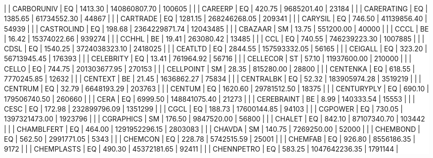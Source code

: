 |  | CARBORUNIV | EQ | 1413.30 | 140860807.70 | 100605 |
|  | CAREERP | EQ | 420.75 | 9685201.40 | 23184 |
|  | CARERATING | EQ | 1385.65 | 61734552.30 | 44867 |
|  | CARTRADE | EQ | 1281.15 | 268246268.05 | 209341 |
|  | CARYSIL | EQ | 746.50 | 41139856.40 | 54939 |
|  | CASTROLIND | EQ | 198.68 | 2364229871.74 | 12043485 |
|  | CBAZAAR | SM | 13.75 | 551200.00 | 40000 |
|  | CCCL | BE | 16.42 | 15374022.66 | 939274 |
|  | CCHHL | BE | 19.41 | 263080.42 | 13485 |
|  | CCL | EQ | 740.55 | 746239223.30 | 1007885 |
|  | CDSL | EQ | 1540.25 | 3724038323.10 | 2418025 |
|  | CEATLTD | EQ | 2844.55 | 157593332.05 | 56165 |
|  | CEIGALL | EQ | 323.20 | 56713945.45 | 176393 |
|  | CELEBRITY | EQ | 13.41 | 761964.92 | 56716 |
|  | CELLECOR | ST | 57.10 | 11937600.00 | 210000 |
|  | CELLO | EQ | 744.75 | 201303677.95 | 270153 |
|  | CELLPOINT | SM | 28.35 | 815280.00 | 28800 |
|  | CENTENKA | EQ | 618.55 | 7770245.85 | 12632 |
|  | CENTEXT | BE | 21.45 | 1636862.27 | 75834 |
|  | CENTRALBK | EQ | 52.32 | 183905974.28 | 3519219 |
|  | CENTRUM | EQ | 32.79 | 6648193.29 | 203763 |
|  | CENTUM | EQ | 1620.60 | 29781512.50 | 18375 |
|  | CENTURYPLY | EQ | 690.10 | 179506740.50 | 260660 |
|  | CERA | EQ | 6999.50 | 148841075.40 | 21273 |
|  | CEREBRAINT | BE | 8.99 | 140333.54 | 15553 |
|  | CESC | EQ | 172.98 | 232899796.09 | 1351299 |
|  | CGCL | EQ | 188.73 | 17600144.85 | 94103 |
|  | CGPOWER | EQ | 730.05 | 1397321473.00 | 1923796 |
|  | CGRAPHICS | SM | 176.50 | 9847520.00 | 56800 |
|  | CHALET | EQ | 842.10 | 87107340.70 | 103442 |
|  | CHAMBLFERT | EQ | 464.00 | 1291952296.15 | 2803083 |
|  | CHAVDA | SM | 140.75 | 7269250.00 | 52000 |
|  | CHEMBOND | EQ | 562.50 | 2991771.05 | 5343 |
|  | CHEMCON | EQ | 228.78 | 5742515.59 | 25001 |
|  | CHEMFAB | EQ | 926.80 | 8556186.35 | 9172 |
|  | CHEMPLASTS | EQ | 490.30 | 45372181.65 | 92411 |
|  | CHENNPETRO | EQ | 583.25 | 1047642236.35 | 1791144 |